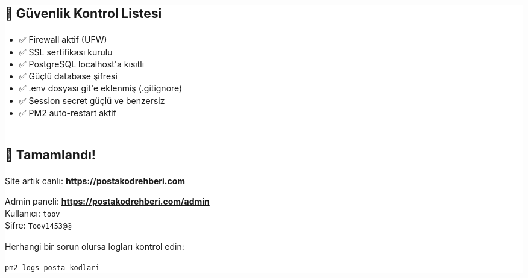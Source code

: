 
## 🔐 Güvenlik Kontrol Listesi

- ✅ Firewall aktif (UFW)
- ✅ SSL sertifikası kurulu
- ✅ PostgreSQL localhost'a kısıtlı
- ✅ Güçlü database şifresi
- ✅ .env dosyası git'e eklenmiş (.gitignore)
- ✅ Session secret güçlü ve benzersiz
- ✅ PM2 auto-restart aktif

---

## 🎉 Tamamlandı!

Site artık canlı: **https://postakodrehberi.com**

Admin paneli: **https://postakodrehberi.com/admin**  
Kullanıcı: `toov`  
Şifre: `Toov1453@@`

Herhangi bir sorun olursa logları kontrol edin:
```bash
pm2 logs posta-kodlari
```
